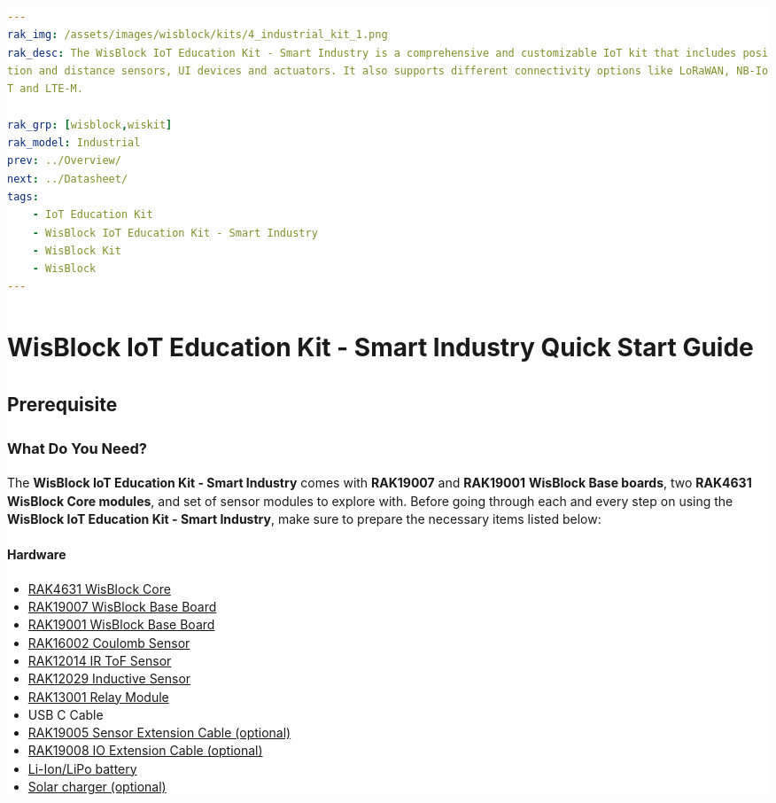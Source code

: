 ```yaml
---
rak_img: /assets/images/wisblock/kits/4_industrial_kit_1.png
rak_desc: The WisBlock IoT Education Kit - Smart Industry is a comprehensive and customizable IoT kit that includes position and distance sensors, UI devices and actuators. It also supports different connectivity options like LoRaWAN, NB-IoT and LTE-M.

rak_grp: [wisblock,wiskit]
rak_model: Industrial
prev: ../Overview/
next: ../Datasheet/
tags:
    - IoT Education Kit
    - WisBlock IoT Education Kit - Smart Industry
    - WisBlock Kit
    - WisBlock   
---
```


# WisBlock IoT Education Kit - Smart Industry Quick Start Guide

## Prerequisite

### What Do You Need?

The **WisBlock IoT Education Kit - Smart Industry** comes with **RAK19007** and **RAK19001** **WisBlock Base boards**, two **RAK4631** **WisBlock Core modules**, and set of sensor modules to explore with. Before going through each and every step on using the **WisBlock IoT Education Kit - Smart Industry**, make sure to prepare the necessary items listed below:

#### Hardware

- [RAK4631 WisBlock Core](https://store.rakwireless.com/products/nordic-nrf52840-ble-core-module-for-lorawan-with-lora-sx1262-rak4631-rak4631-c?variant=42576992436422)
- [RAK19007 WisBlock Base Board](https://store.rakwireless.com/products/rak19007-wisblock-base-board-2nd-gen)
- [RAK19001 WisBlock Base Board](https://store.rakwireless.com/products/rak19001-wisblock-dual-io-base-board)
- [RAK16002 Coulomb Sensor](https://store.rakwireless.com/products/rak16002-coulomb-sensor)
- [RAK12014 IR ToF Sensor](https://store.rakwireless.com/products/rak12014-wisblock-tof-sensor)
- [RAK12029 Inductive Sensor](https://store.rakwireless.com/products/rak12029-inductive-proximity-sensor)
- [RAK13001 Relay Module](https://store.rakwireless.com/products/relay-io-rak13001)
- USB C Cable
- [RAK19005 Sensor Extension Cable (optional)](https://store.rakwireless.com/products/fpc-extension-cable-for-slot-a-to-d-rak19005)
- [RAK19008 IO Extension Cable (optional)](https://store.rakwireless.com/products/wisblock-io-extension-cable-rak19008)
- [Li-Ion/LiPo battery](https://store.rakwireless.com/collections/wisblock-accessory/products/battery-connector-cable?utm_source=BatteryConnector&utm_medium=Document&utm_campaign=BuyFromStore)
- [Solar charger (optional)](https://store.rakwireless.com/collections/wisblock-accessory/products/solar-panel-connector-cable?utm_source=SolarPanelConnector&utm_medium=Document&utm_campaign=BuyFromStore)
